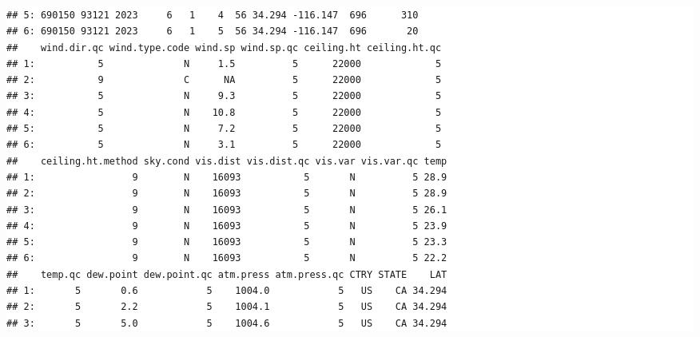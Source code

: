     ## 5: 690150 93121 2023     6   1    4  56 34.294 -116.147  696      310
    ## 6: 690150 93121 2023     6   1    5  56 34.294 -116.147  696       20
    ##    wind.dir.qc wind.type.code wind.sp wind.sp.qc ceiling.ht ceiling.ht.qc
    ## 1:           5              N     1.5          5      22000             5
    ## 2:           9              C      NA          5      22000             5
    ## 3:           5              N     9.3          5      22000             5
    ## 4:           5              N    10.8          5      22000             5
    ## 5:           5              N     7.2          5      22000             5
    ## 6:           5              N     3.1          5      22000             5
    ##    ceiling.ht.method sky.cond vis.dist vis.dist.qc vis.var vis.var.qc temp
    ## 1:                 9        N    16093           5       N          5 28.9
    ## 2:                 9        N    16093           5       N          5 28.9
    ## 3:                 9        N    16093           5       N          5 26.1
    ## 4:                 9        N    16093           5       N          5 23.9
    ## 5:                 9        N    16093           5       N          5 23.3
    ## 6:                 9        N    16093           5       N          5 22.2
    ##    temp.qc dew.point dew.point.qc atm.press atm.press.qc CTRY STATE    LAT
    ## 1:       5       0.6            5    1004.0            5   US    CA 34.294
    ## 2:       5       2.2            5    1004.1            5   US    CA 34.294
    ## 3:       5       5.0            5    1004.6            5   US    CA 34.294